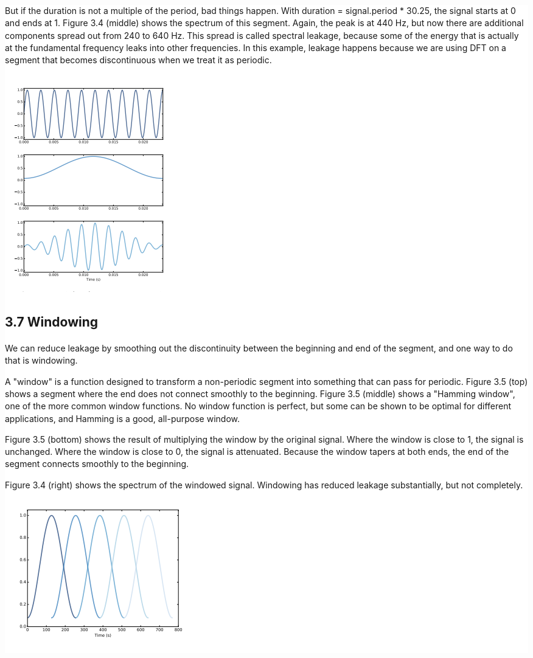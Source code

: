 But if the duration is not a multiple of the period, bad things happen. With duration = signal.period * 30.25, the signal starts at 0 and ends at 1. Figure 3.4 (middle) shows the spectrum of this segment. Again, the peak is at 440 Hz, but now there are additional components spread out from 240 to 640 Hz. This spread is called spectral leakage, because some of the energy that is actually at the fundamental frequency leaks into other frequencies. In this example, leakage happens because we are using DFT on a segment that becomes discontinuous when we treat it as periodic.

![42_image_0.png](42_image_0.png) 

## 3.7 Windowing

We can reduce leakage by smoothing out the discontinuity between the beginning and end of the segment, and one way to do that is windowing.

A "window" is a function designed to transform a non-periodic segment into something that can pass for periodic. Figure 3.5 (top) shows a segment where the end does not connect smoothly to the beginning. Figure 3.5 (middle) shows a "Hamming window", one of the more common window functions. No window function is perfect, but some can be shown to be optimal for different applications, and Hamming is a good, all-purpose window.

Figure 3.5 (bottom) shows the result of multiplying the window by the original signal. Where the window is close to 1, the signal is unchanged. Where the window is close to 0, the signal is attenuated. Because the window tapers at both ends, the end of the segment connects smoothly to the beginning.

Figure 3.4 (right) shows the spectrum of the windowed signal. Windowing has reduced leakage substantially, but not completely.

![43_image_0.png](43_image_0.png)
